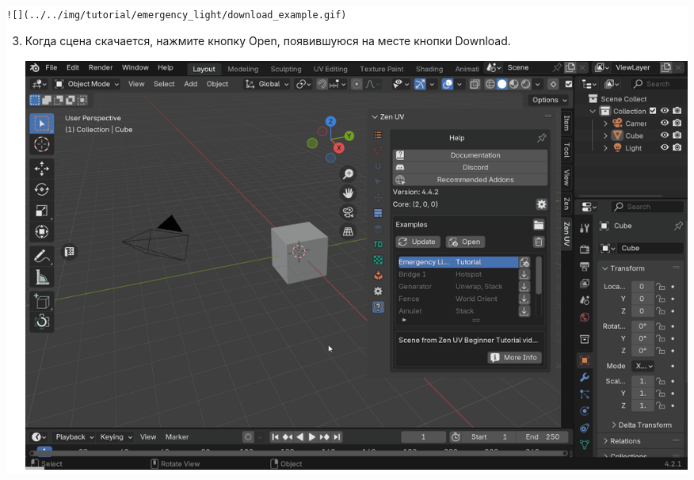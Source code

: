     ![](../../img/tutorial/emergency_light/download_example.gif)

3. Когда сцена скачается, нажмите кнопку Open, появившуюся на месте кнопки Download.

    ![](../../img/tutorial/emergency_light/load_example.gif)
